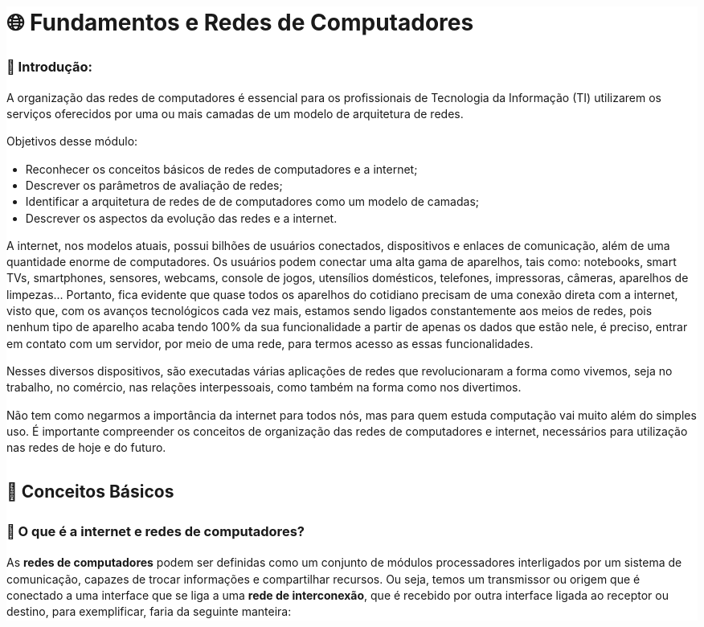 # 🌐 Fundamentos e Redes de Computadores

### 📍 Introdução:

A organização das redes de computadores é essencial para os profissionais de Tecnologia da Informação (TI) utilizarem os serviços oferecidos por uma ou mais camadas de um modelo de arquitetura de redes.

Objetivos desse módulo:

- Reconhecer os conceitos básicos de redes de computadores e a internet;
- Descrever os parâmetros de avaliação de redes;
- Identificar a arquitetura de redes de de computadores como um modelo de camadas;
- Descrever os aspectos da evolução das redes e a internet.


A internet, nos modelos atuais, possui bilhões de usuários conectados, dispositivos e enlaces de comunicação, além de uma quantidade enorme de computadores. Os usuários podem conectar uma alta gama de aparelhos, tais como: notebooks, smart TVs, smartphones, sensores, webcams, console de jogos, utensílios domésticos, telefones, impressoras, câmeras, aparelhos de limpezas... Portanto, fica evidente que quase todos os aparelhos do cotidiano precisam de uma conexão direta com a internet, visto que, com os avanços tecnológicos cada vez mais, estamos sendo ligados constantemente aos meios de redes, pois nenhum tipo de aparelho acaba tendo 100% da sua funcionalidade a partir de apenas os dados que estão nele, é preciso, entrar em contato com um servidor, por meio de uma rede, para termos acesso as essas funcionalidades.

Nesses diversos dispositivos, são executadas várias aplicações de redes que revolucionaram a forma como vivemos, seja no trabalho, no comércio, nas relações interpessoais, como também na forma como nos divertimos.

Não tem como negarmos a importância da internet para todos nós, mas para quem estuda computação vai muito além do simples uso. É importante compreender os conceitos de organização das redes de computadores e internet, necessários para utilização nas redes de hoje e do futuro.

## 📌 Conceitos Básicos

### 📍 O que é a internet e redes de computadores?

As **redes de computadores** podem ser definidas como um conjunto de módulos processadores interligados por um sistema de comunicação, capazes de trocar informações e compartilhar recursos. Ou seja, temos um transmissor ou origem que é conectado a uma interface que se liga a uma **rede de interconexão**, que é recebido por outra interface ligada ao receptor ou destino, para exemplificar, faria da seguinte manteira:
